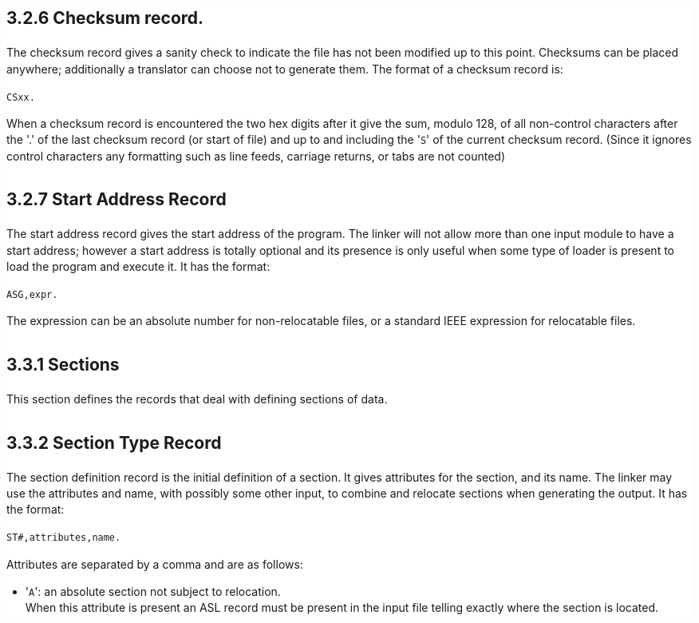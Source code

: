 
## 3.2.6 Checksum record. 

The checksum record gives a sanity check to indicate the file has not 
been modified up to this point.  Checksums can be placed anywhere; 
additionally a translator can choose not to generate them.  The format of a
checksum record is:

```
CSxx.
```


When a checksum record is encountered the two hex digits after it give
the sum, modulo 128, of all non-control characters after the '.' of the
last checksum record (or start of file) and up to and including the '`S`'
of the current checksum record.   (Since it ignores control characters any
formatting such as line feeds, carriage returns, or tabs are not counted)



## 3.2.7 Start Address Record

The start address record gives the start address of the program.  The linker will not allow more than one input module to have a start address; however a start address is totally optional and its presence is only useful when some type of loader is present to load the program and execute it.  It has the format:
```
ASG,expr.
```

The expression can be an absolute number for non-relocatable files, or
a standard IEEE expression for relocatable files.


## 3.3.1 Sections

This section defines the records that deal with defining sections of data.


## 3.3.2 Section Type Record

The section definition record is the initial definition of a section.  It 
gives attributes for the section, and its name.  The linker may use the 
attributes and name, with possibly some other input, to combine and relocate 
sections when generating the output.  It has the format:

```
ST#,attributes,name.
```


Attributes are separated by a comma and are as follows: 

* '`A`': an absolute section not subject to relocation.  
   When this attribute is present an ASL record must be present in the input file telling exactly where the section is located. 
